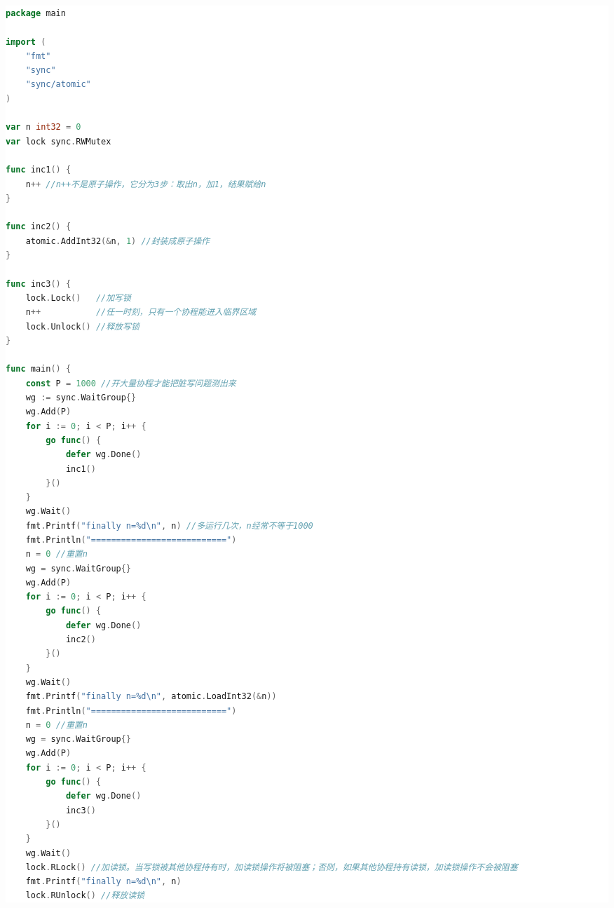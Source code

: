 ```GO
package main

import (
	"fmt"
	"sync"
	"sync/atomic"
)

var n int32 = 0
var lock sync.RWMutex

func inc1() {
	n++ //n++不是原子操作，它分为3步：取出n，加1，结果赋给n
}

func inc2() {
	atomic.AddInt32(&n, 1) //封装成原子操作
}

func inc3() {
	lock.Lock()   //加写锁
	n++           //任一时刻，只有一个协程能进入临界区域
	lock.Unlock() //释放写锁
}

func main() {
	const P = 1000 //开大量协程才能把脏写问题测出来
	wg := sync.WaitGroup{}
	wg.Add(P)
	for i := 0; i < P; i++ {
		go func() {
			defer wg.Done()
			inc1()
		}()
	}
	wg.Wait()
	fmt.Printf("finally n=%d\n", n) //多运行几次，n经常不等于1000
	fmt.Println("===========================")
	n = 0 //重置n
	wg = sync.WaitGroup{}
	wg.Add(P)
	for i := 0; i < P; i++ {
		go func() {
			defer wg.Done()
			inc2()
		}()
	}
	wg.Wait()
	fmt.Printf("finally n=%d\n", atomic.LoadInt32(&n))
	fmt.Println("===========================")
	n = 0 //重置n
	wg = sync.WaitGroup{}
	wg.Add(P)
	for i := 0; i < P; i++ {
		go func() {
			defer wg.Done()
			inc3()
		}()
	}
	wg.Wait()
	lock.RLock() //加读锁。当写锁被其他协程持有时，加读锁操作将被阻塞；否则，如果其他协程持有读锁，加读锁操作不会被阻塞
	fmt.Printf("finally n=%d\n", n)
	lock.RUnlock() //释放读锁
```